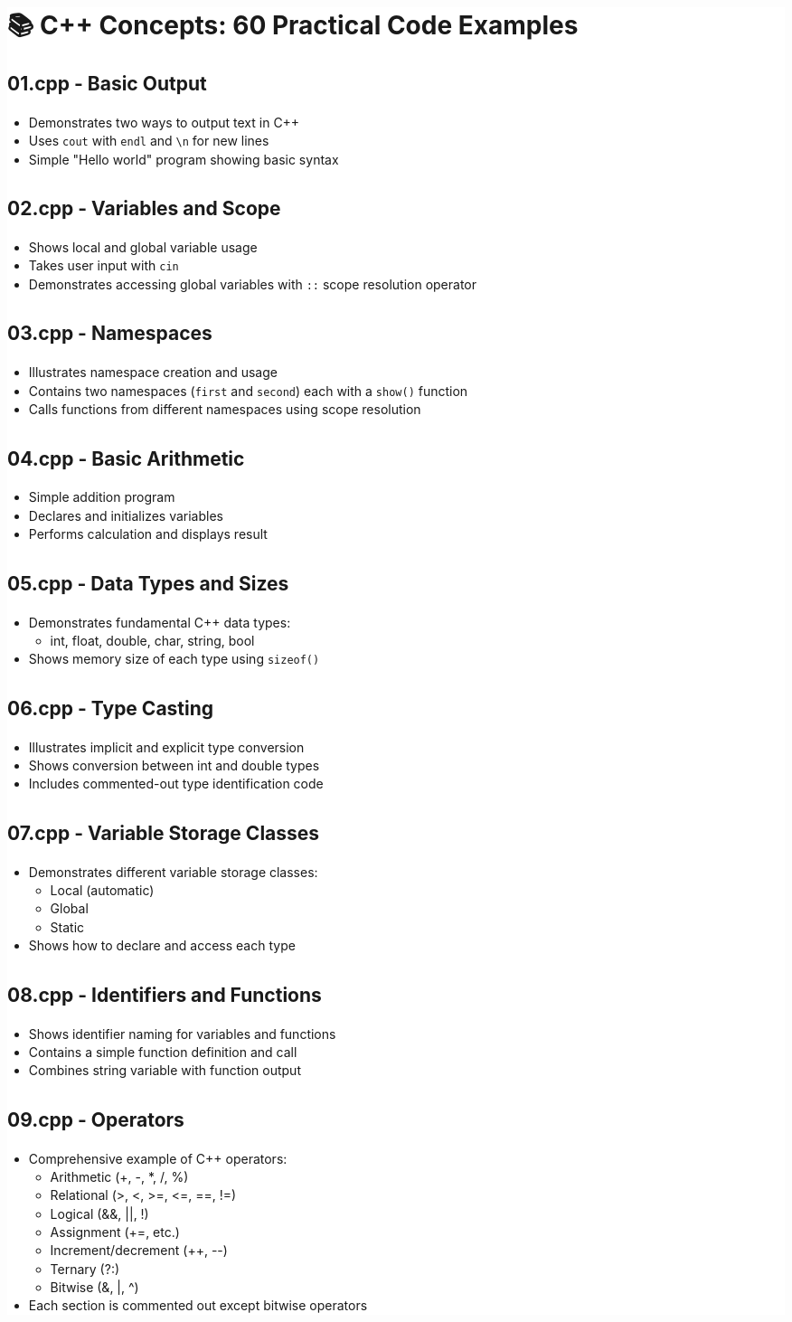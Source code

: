 # 📚 C++ Concepts: 60 Practical Code Examples

## 01.cpp - Basic Output
- Demonstrates two ways to output text in C++
- Uses `cout` with `endl` and `\n` for new lines
- Simple "Hello world" program showing basic syntax

## 02.cpp - Variables and Scope
- Shows local and global variable usage
- Takes user input with `cin`
- Demonstrates accessing global variables with `::` scope resolution operator

## 03.cpp - Namespaces
- Illustrates namespace creation and usage
- Contains two namespaces (`first` and `second`) each with a `show()` function
- Calls functions from different namespaces using scope resolution

## 04.cpp - Basic Arithmetic
- Simple addition program
- Declares and initializes variables
- Performs calculation and displays result

## 05.cpp - Data Types and Sizes
- Demonstrates fundamental C++ data types:
  - int, float, double, char, string, bool
- Shows memory size of each type using `sizeof()`

## 06.cpp - Type Casting
- Illustrates implicit and explicit type conversion
- Shows conversion between int and double types
- Includes commented-out type identification code

## 07.cpp - Variable Storage Classes
- Demonstrates different variable storage classes:
  - Local (automatic)
  - Global
  - Static
- Shows how to declare and access each type

## 08.cpp - Identifiers and Functions
- Shows identifier naming for variables and functions
- Contains a simple function definition and call
- Combines string variable with function output

## 09.cpp - Operators
- Comprehensive example of C++ operators:
  - Arithmetic (+, -, *, /, %)
  - Relational (>, <, >=, <=, ==, !=)
  - Logical (&&, ||, !)
  - Assignment (+=, etc.)
  - Increment/decrement (++, --)
  - Ternary (?:)
  - Bitwise (&, |, ^)
- Each section is commented out except bitwise operators

